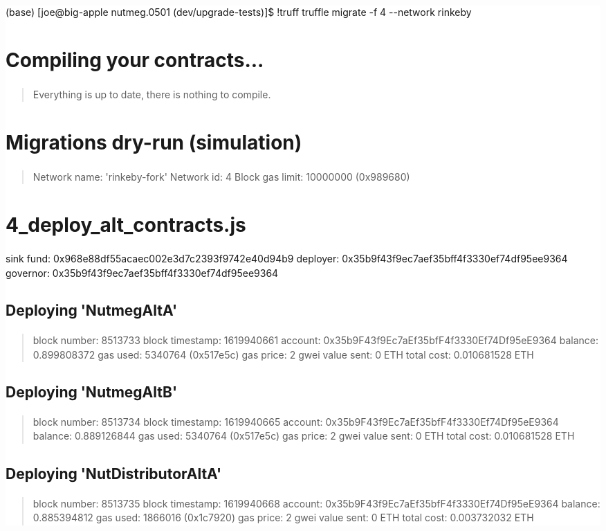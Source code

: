 (base) [joe@big-apple nutmeg.0501 (dev/upgrade-tests)]$ !truff
truffle migrate -f 4 --network rinkeby

Compiling your contracts...
===========================
> Everything is up to date, there is nothing to compile.



Migrations dry-run (simulation)
===============================
> Network name:    'rinkeby-fork'
> Network id:      4
> Block gas limit: 10000000 (0x989680)


4_deploy_alt_contracts.js
=========================
sink fund:  0x968e88df55acaec002e3d7c2393f9742e40d94b9
deployer:   0x35b9f43f9ec7aef35bff4f3330ef74df95ee9364
governor:   0x35b9f43f9ec7aef35bff4f3330ef74df95ee9364

   Deploying 'NutmegAltA'
   ----------------------
   > block number:        8513733
   > block timestamp:     1619940661
   > account:             0x35b9F43f9Ec7aEf35bfF4f3330Ef74Df95eE9364
   > balance:             0.899808372
   > gas used:            5340764 (0x517e5c)
   > gas price:           2 gwei
   > value sent:          0 ETH
   > total cost:          0.010681528 ETH


   Deploying 'NutmegAltB'
   ----------------------
   > block number:        8513734
   > block timestamp:     1619940665
   > account:             0x35b9F43f9Ec7aEf35bfF4f3330Ef74Df95eE9364
   > balance:             0.889126844
   > gas used:            5340764 (0x517e5c)
   > gas price:           2 gwei
   > value sent:          0 ETH
   > total cost:          0.010681528 ETH


   Deploying 'NutDistributorAltA'
   ------------------------------
   > block number:        8513735
   > block timestamp:     1619940668
   > account:             0x35b9F43f9Ec7aEf35bfF4f3330Ef74Df95eE9364
   > balance:             0.885394812
   > gas used:            1866016 (0x1c7920)
   > gas price:           2 gwei
   > value sent:          0 ETH
   > total cost:          0.003732032 ETH
